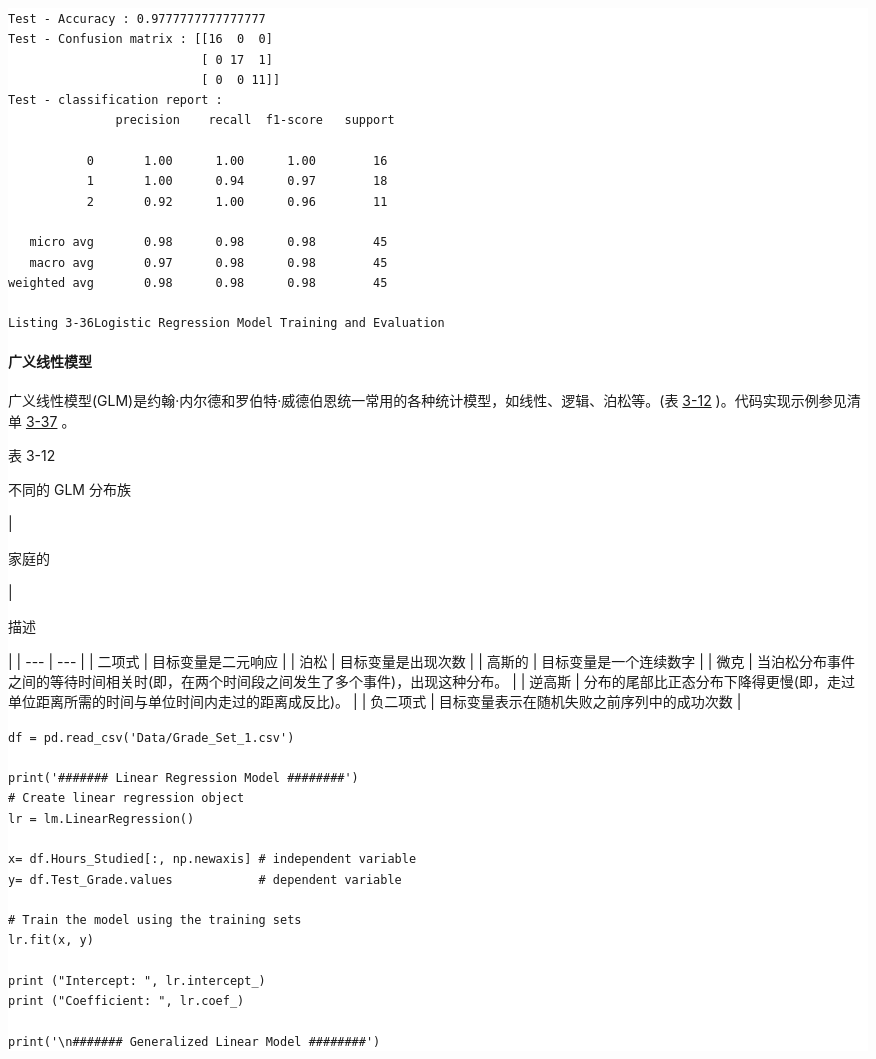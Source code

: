 ```
Test - Accuracy : 0.9777777777777777
Test - Confusion matrix : [[16  0  0]
                           [ 0 17  1]
                           [ 0  0 11]]
Test - classification report :
               precision    recall  f1-score   support

           0       1.00      1.00      1.00        16
           1       1.00      0.94      0.97        18
           2       0.92      1.00      0.96        11

   micro avg       0.98      0.98      0.98        45
   macro avg       0.97      0.98      0.98        45
weighted avg       0.98      0.98      0.98        45

Listing 3-36Logistic Regression Model Training and Evaluation

```

#### 广义线性模型

广义线性模型(GLM)是约翰·内尔德和罗伯特·威德伯恩统一常用的各种统计模型，如线性、逻辑、泊松等。(表 [3-12](#Tab12) )。代码实现示例参见清单 [3-37](#PC41) 。

表 3-12

不同的 GLM 分布族

<colgroup><col class="tcol1 align-left"> <col class="tcol2 align-left"></colgroup> 
| 

家庭的

 | 

描述

 |
| --- | --- |
| 二项式 | 目标变量是二元响应 |
| 泊松 | 目标变量是出现次数 |
| 高斯的 | 目标变量是一个连续数字 |
| 微克 | 当泊松分布事件之间的等待时间相关时(即，在两个时间段之间发生了多个事件)，出现这种分布。 |
| 逆高斯 | 分布的尾部比正态分布下降得更慢(即，走过单位距离所需的时间与单位时间内走过的距离成反比)。 |
| 负二项式 | 目标变量表示在随机失败之前序列中的成功次数 |

```
df = pd.read_csv('Data/Grade_Set_1.csv')

print('####### Linear Regression Model ########')
# Create linear regression object
lr = lm.LinearRegression()

x= df.Hours_Studied[:, np.newaxis] # independent variable
y= df.Test_Grade.values            # dependent variable

# Train the model using the training sets
lr.fit(x, y)

print ("Intercept: ", lr.intercept_)
print ("Coefficient: ", lr.coef_)

print('\n####### Generalized Linear Model ########')
```